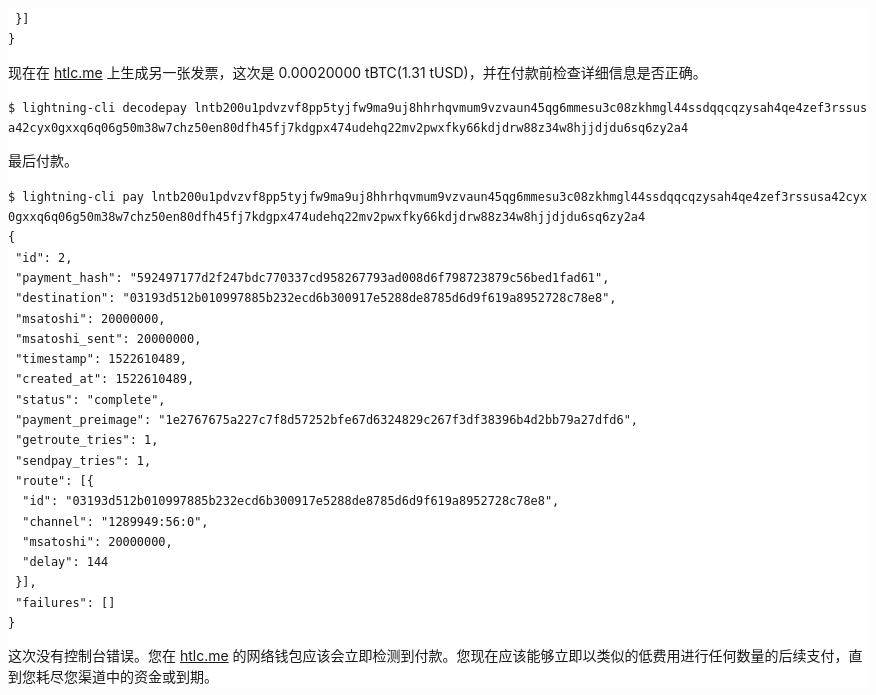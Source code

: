 ```
 }]
}
```

现在在 [htlc.me](https://htlc.me/) 上生成另一张发票，这次是 0.00020000 tBTC(1.31 tUSD)，并在付款前检查详细信息是否正确。

```
$ lightning-cli decodepay lntb200u1pdvzvf8pp5tyjfw9ma9uj8hhrhqvmum9vzvaun45qg6mmesu3c08zkhmgl44ssdqqcqzysah4qe4zef3rssusa42cyx0gxxq6q06g50m38w7chz50en80dfh45fj7kdgpx474udehq22mv2pwxfky66kdjdrw88z34w8hjjdjdu6sq6zy2a4
```

最后付款。

```
$ lightning-cli pay lntb200u1pdvzvf8pp5tyjfw9ma9uj8hhrhqvmum9vzvaun45qg6mmesu3c08zkhmgl44ssdqqcqzysah4qe4zef3rssusa42cyx0gxxq6q06g50m38w7chz50en80dfh45fj7kdgpx474udehq22mv2pwxfky66kdjdrw88z34w8hjjdjdu6sq6zy2a4
{
 "id": 2,
 "payment_hash": "592497177d2f247bdc770337cd958267793ad008d6f798723879c56bed1fad61",
 "destination": "03193d512b010997885b232ecd6b300917e5288de8785d6d9f619a8952728c78e8",
 "msatoshi": 20000000,
 "msatoshi_sent": 20000000,
 "timestamp": 1522610489,
 "created_at": 1522610489,
 "status": "complete",
 "payment_preimage": "1e2767675a227c7f8d57252bfe67d6324829c267f3df38396b4d2bb79a27dfd6",
 "getroute_tries": 1,
 "sendpay_tries": 1,
 "route": [{
  "id": "03193d512b010997885b232ecd6b300917e5288de8785d6d9f619a8952728c78e8",
  "channel": "1289949:56:0",
  "msatoshi": 20000000,
  "delay": 144
 }],
 "failures": []
}
```

这次没有控制台错误。您在 [htlc.me](https://htlc.me/) 的网络钱包应该会立即检测到付款。您现在应该能够立即以类似的低费用进行任何数量的后续支付，直到您耗尽您渠道中的资金或到期。
